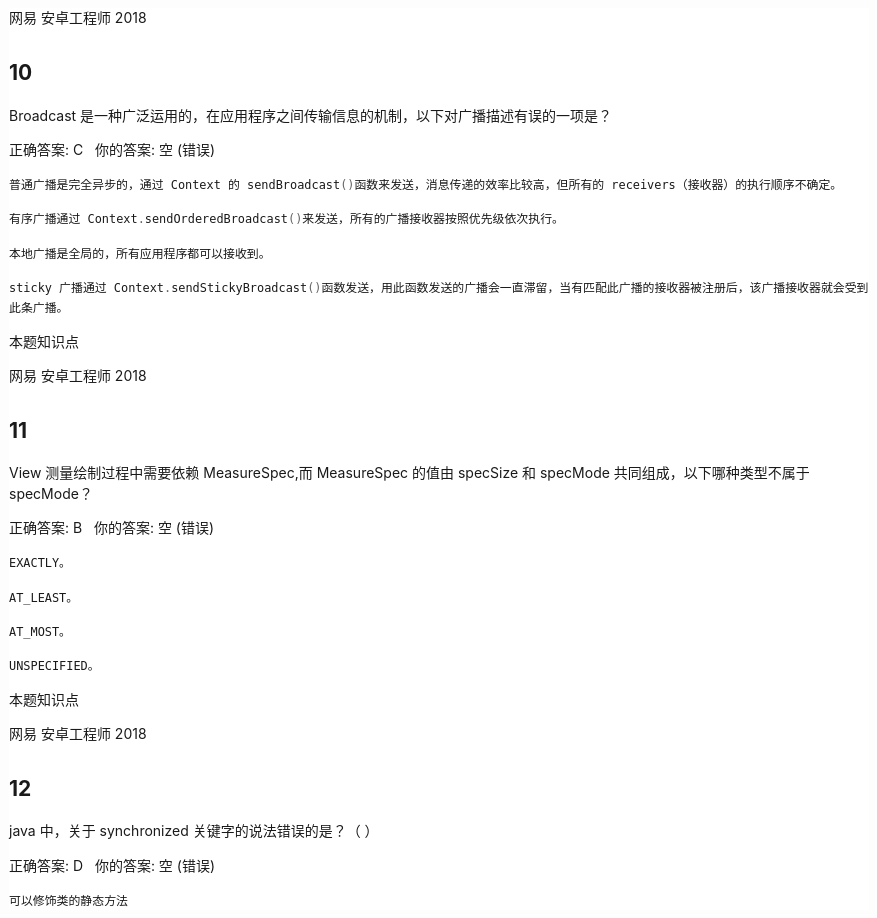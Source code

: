 网易 安卓工程师 2018

## 10

Broadcast 是一种广泛运用的，在应用程序之间传输信息的机制，以下对广播描述有误的一项是？

正确答案: C   你的答案: 空 (错误)

```cpp
普通广播是完全异步的，通过 Context 的 sendBroadcast()函数来发送，消息传递的效率比较高，但所有的 receivers（接收器）的执行顺序不确定。
```

```cpp
有序广播通过 Context.sendOrderedBroadcast()来发送，所有的广播接收器按照优先级依次执行。
```

```cpp
本地广播是全局的，所有应用程序都可以接收到。
```

```cpp
sticky 广播通过 Context.sendStickyBroadcast()函数发送，用此函数发送的广播会一直滞留，当有匹配此广播的接收器被注册后，该广播接收器就会受到此条广播。
```

本题知识点

网易 安卓工程师 2018

## 11

View 测量绘制过程中需要依赖 MeasureSpec,而 MeasureSpec 的值由 specSize 和 specMode 共同组成，以下哪种类型不属于 specMode？

正确答案: B   你的答案: 空 (错误)

```cpp
EXACTLY。
```

```cpp
AT_LEAST。
```

```cpp
AT_MOST。
```

```cpp
UNSPECIFIED。
```

本题知识点

网易 安卓工程师 2018

## 12

java 中，关于 synchronized 关键字的说法错误的是？（ ）

正确答案: D   你的答案: 空 (错误)

```cpp
可以修饰类的静态方法
```
